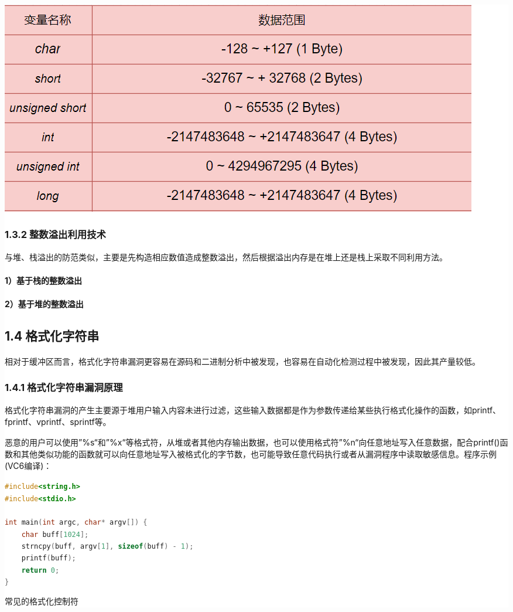 ![image-20220807114312139](assets/image-20220807114312139.png)

### 1.3.2 整数溢出利用技术

与堆、栈溢出的防范类似，主要是先构造相应数值造成整数溢出，然后根据溢出内存是在堆上还是栈上采取不同利用方法。

#### 1）基于栈的整数溢出

#### 2）基于堆的整数溢出

## 1.4 格式化字符串

相对于缓冲区而言，格式化字符串漏洞更容易在源码和二进制分析中被发现，也容易在自动化检测过程中被发现，因此其产量较低。

### 1.4.1 格式化字符串漏洞原理

格式化字符串漏洞的产生主要源于堆用户输入内容未进行过滤，这些输入数据都是作为参数传递给某些执行格式化操作的函数，如printf、fprintf、vprintf、sprintf等。

恶意的用户可以使用”%s“和”%x“等格式符，从堆或者其他内存输出数据，也可以使用格式符”%n“向任意地址写入任意数据，配合printf()函数和其他类似功能的函数就可以向任意地址写入被格式化的字节数，也可能导致任意代码执行或者从漏洞程序中读取敏感信息。程序示例(VC6编译)：

```c++
#include<string.h>
#include<stdio.h>

int main(int argc, char* argv[]) {
	char buff[1024];
	strncpy(buff, argv[1], sizeof(buff) - 1);
	printf(buff);
	return 0;
}
```

常见的格式化控制符
